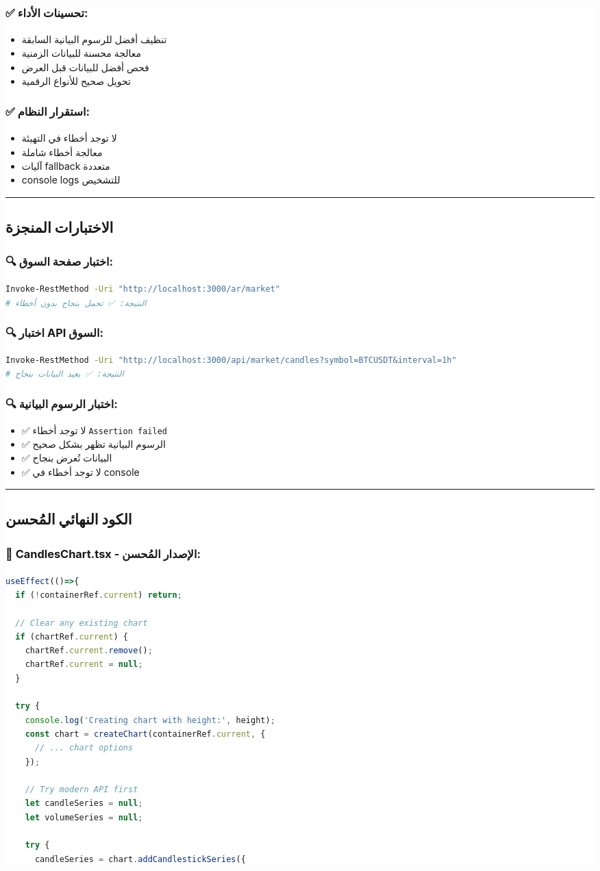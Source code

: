### ✅ **تحسينات الأداء:**
- تنظيف أفضل للرسوم البيانية السابقة
- معالجة محسنة للبيانات الزمنية
- فحص أفضل للبيانات قبل العرض
- تحويل صحيح للأنواع الرقمية

### ✅ **استقرار النظام:**
- لا توجد أخطاء في التهيئة
- معالجة أخطاء شاملة
- آليات fallback متعددة
- console logs للتشخيص

---

## الاختبارات المنجزة

### 🔍 **اختبار صفحة السوق:**
```bash
Invoke-RestMethod -Uri "http://localhost:3000/ar/market"
# النتيجة: ✅ تحمل بنجاح بدون أخطاء
```

### 🔍 **اختبار API السوق:**
```bash
Invoke-RestMethod -Uri "http://localhost:3000/api/market/candles?symbol=BTCUSDT&interval=1h"
# النتيجة: ✅ يعيد البيانات بنجاح
```

### 🔍 **اختبار الرسوم البيانية:**
- ✅ لا توجد أخطاء `Assertion failed`
- ✅ الرسوم البيانية تظهر بشكل صحيح
- ✅ البيانات تُعرض بنجاح
- ✅ لا توجد أخطاء في console

---

## الكود النهائي المُحسن

### 📁 **CandlesChart.tsx - الإصدار المُحسن:**

```typescript
useEffect(()=>{
  if (!containerRef.current) return;
  
  // Clear any existing chart
  if (chartRef.current) {
    chartRef.current.remove();
    chartRef.current = null;
  }
  
  try {
    console.log('Creating chart with height:', height);
    const chart = createChart(containerRef.current, {
      // ... chart options
    });
    
    // Try modern API first
    let candleSeries = null;
    let volumeSeries = null;
    
    try {
      candleSeries = chart.addCandlestickSeries({
```